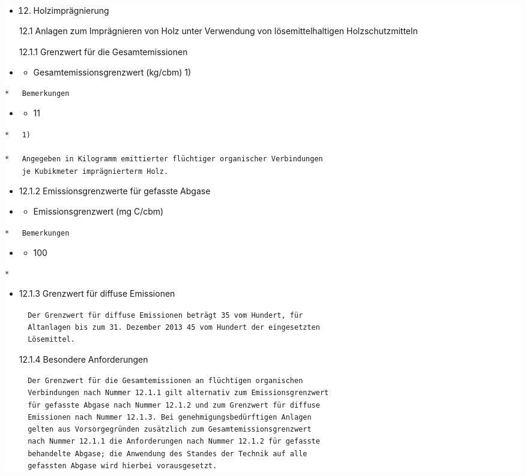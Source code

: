 

*
    12. Holzimprägnierung


    12.1 Anlagen zum Imprägnieren von Holz unter Verwendung von
        lösemittelhaltigen Holzschutzmitteln


    12.1.1 Grenzwert für die Gesamtemissionen







*    *   Gesamtemissionsgrenzwert (kg/cbm) 1)

    *   Bemerkungen


*    *   11

    *   1)

    *   Angegeben in Kilogramm emittierter flüchtiger organischer Verbindungen
        je Kubikmeter imprägnierterm Holz.




*
    12.1.2 Emissionsgrenzwerte für gefasste Abgase







*    *   Emissionsgrenzwert (mg C/cbm)

    *   Bemerkungen


*    *   100

    *



*
    12.1.3 Grenzwert für diffuse Emissionen

        Der Grenzwert für diffuse Emissionen beträgt 35 vom Hundert, für
        Altanlagen bis zum 31. Dezember 2013 45 vom Hundert der eingesetzten
        Lösemittel.


    12.1.4 Besondere Anforderungen

        Der Grenzwert für die Gesamtemissionen an flüchtigen organischen
        Verbindungen nach Nummer 12.1.1 gilt alternativ zum Emissionsgrenzwert
        für gefasste Abgase nach Nummer 12.1.2 und zum Grenzwert für diffuse
        Emissionen nach Nummer 12.1.3. Bei genehmigungsbedürftigen Anlagen
        gelten aus Vorsorgegründen zusätzlich zum Gesamtemissionsgrenzwert
        nach Nummer 12.1.1 die Anforderungen nach Nummer 12.1.2 für gefasste
        behandelte Abgase; die Anwendung des Standes der Technik auf alle
        gefassten Abgase wird hierbei vorausgesetzt.
